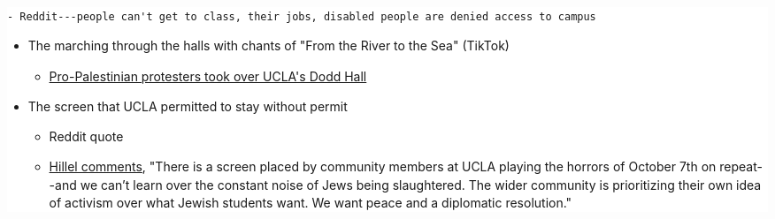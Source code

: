 	- Reddit---people can't get to class, their jobs, disabled people are denied access to campus

- The marching through the halls with chants of "From the River to the Sea" (TikTok)

	- [Pro-Palestinian protesters took over UCLA's Dodd Hall](https://www.tiktok.com/@journalistjeremy/video/7372692453956062507)

- The screen that UCLA permitted to stay without permit 

	- Reddit quote

	- [Hillel comments](https://drive.google.com/file/d/14HqCOvk9-i0iW2xlYqvjQGyzjWDmIzjn/view), "There is a screen placed by community members at UCLA playing the horrors of October 7th on repeat--and we
	can’t learn over the constant noise of Jews being slaughtered. The wider community is prioritizing their own idea of
	activism over what Jewish students want. We want peace and a diplomatic resolution."